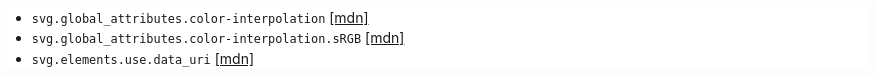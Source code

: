 - ``svg.global_attributes.color-interpolation`` [[mdn]](https://developer.mozilla.org/en-US/search?q=svg.global_attributes.color-interpolation)
- ``svg.global_attributes.color-interpolation.sRGB`` [[mdn]](https://developer.mozilla.org/en-US/search?q=svg.global_attributes.color-interpolation.sRGB)
- ``svg.elements.use.data_uri`` [[mdn]](https://developer.mozilla.org/en-US/search?q=svg.elements.use.data_uri)

